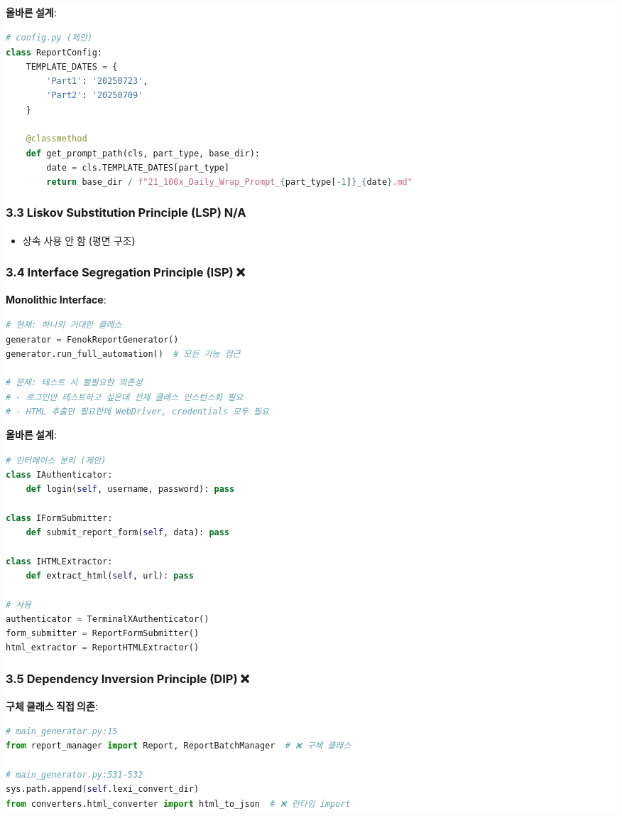 **올바른 설계**:
```python
# config.py (제안)
class ReportConfig:
    TEMPLATE_DATES = {
        'Part1': '20250723',
        'Part2': '20250709'
    }

    @classmethod
    def get_prompt_path(cls, part_type, base_dir):
        date = cls.TEMPLATE_DATES[part_type]
        return base_dir / f"21_100x_Daily_Wrap_Prompt_{part_type[-1]}_{date}.md"
```

### 3.3 Liskov Substitution Principle (LSP) N/A
- 상속 사용 안 함 (평면 구조)

### 3.4 Interface Segregation Principle (ISP) ❌

**Monolithic Interface**:
```python
# 현재: 하나의 거대한 클래스
generator = FenokReportGenerator()
generator.run_full_automation()  # 모든 기능 접근

# 문제: 테스트 시 불필요한 의존성
# - 로그인만 테스트하고 싶은데 전체 클래스 인스턴스화 필요
# - HTML 추출만 필요한데 WebDriver, credentials 모두 필요
```

**올바른 설계**:
```python
# 인터페이스 분리 (제안)
class IAuthenticator:
    def login(self, username, password): pass

class IFormSubmitter:
    def submit_report_form(self, data): pass

class IHTMLExtractor:
    def extract_html(self, url): pass

# 사용
authenticator = TerminalXAuthenticator()
form_submitter = ReportFormSubmitter()
html_extractor = ReportHTMLExtractor()
```

### 3.5 Dependency Inversion Principle (DIP) ❌

**구체 클래스 직접 의존**:
```python
# main_generator.py:15
from report_manager import Report, ReportBatchManager  # ❌ 구체 클래스

# main_generator.py:531-532
sys.path.append(self.lexi_convert_dir)
from converters.html_converter import html_to_json  # ❌ 런타임 import
```
